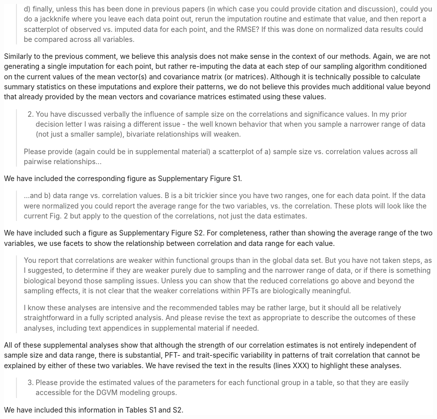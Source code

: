 > d) finally, unless this has been done in previous papers (in which case you could provide citation and discussion), could you do a jackknife where you leave each data point out, rerun the imputation routine and estimate that value, and then report a scatterplot of observed vs. imputed data for each point, and the RMSE? If this was done on normalized data results could be compared across all variables.

Similarly to the previous comment, we believe this analysis does not make sense in the context of our methods.
Again, we are not generating a single imputation for each point, but rather re-imputing the data at each step of our sampling algorithm conditioned on the current values of the mean vector(s) and covariance matrix (or matrices).
Although it is technically possible to calculate summary statistics on these imputations and explore their patterns, we do not believe this provides much additional value beyond that already provided by the mean vectors and covariance matrices estimated using these values.

> 2) You have discussed verbally the influence of sample size on the correlations and significance values. In my prior decision letter I was raising a different issue - the well known behavior that when you sample a narrower range of data (not just a smaller sample), bivariate relationships will weaken.
>
> Please provide (again could be in supplemental material) a scatterplot of a) sample size vs. correlation values across all pairwise relationships...

We have included the corresponding figure as Supplementary Figure S1.

> ...and b) data range vs. correlation values. B is a bit trickier since you have two ranges, one for each data point. If the data were normalized you could report the average range for the two variables, vs. the correlation. These plots will look like the current Fig. 2 but apply to the question of the correlations, not just the data estimates.

We have included such a figure as Supplementary Figure S2.
For completeness, rather than showing the average range of the two variables, we use facets to show the relationship between correlation and data range for each value.

> You report that correlations are weaker within functional groups than in the global data set. But you have not taken steps, as I suggested, to determine if they are weaker purely due to sampling and the narrower range of data, or if there is something biological beyond those sampling issues. Unless you can show that the reduced correlations go above and beyond the sampling effects, it is not clear that the weaker correlations within PFTs are biologically meaningful.
>
> I know these analyses are intensive and the recommended tables may be rather large, but it should all be relatively straightforward in a fully scripted analysis. And please revise the text as appropriate to describe the outcomes of these analyses, including text appendices in supplemental material if needed.

All of these supplemental analyses show that although the strength of our correlation estimates is not entirely independent of sample size and data range,
there is substantial, PFT- and trait-specific variability in patterns of trait correlation that cannot be explained by either of these two variables.
We have revised the text in the results (lines XXX) to highlight these analyses.

> 3) Please provide the estimated values of the parameters for each functional group in a table, so that they are easily accessible for the DGVM modeling groups.

We have included this information in Tables S1 and S2.
